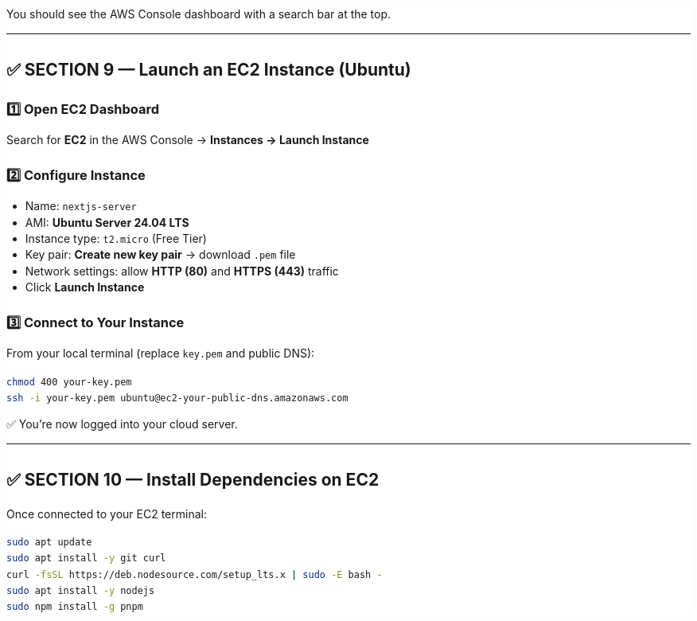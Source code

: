 You should see the AWS Console dashboard with a search bar at the top.


---


## ✅ SECTION 9 — Launch an EC2 Instance (Ubuntu)


### 1️⃣ Open EC2 Dashboard


Search for **EC2** in the AWS Console → **Instances → Launch Instance**


### 2️⃣ Configure Instance

- Name: `nextjs-server`
- AMI: **Ubuntu Server 24.04 LTS**
- Instance type: `t2.micro` (Free Tier)
- Key pair: **Create new key pair** → download `.pem` file
- Network settings: allow **HTTP (80)** and **HTTPS (443)** traffic
- Click **Launch Instance**

### 3️⃣ Connect to Your Instance


From your local terminal (replace `key.pem` and public DNS):


```bash
chmod 400 your-key.pem
ssh -i your-key.pem ubuntu@ec2-your-public-dns.amazonaws.com


```


✅ You’re now logged into your cloud server.


---


## ✅ SECTION 10 — Install Dependencies on EC2


Once connected to your EC2 terminal:


```bash
sudo apt update
sudo apt install -y git curl
curl -fsSL https://deb.nodesource.com/setup_lts.x | sudo -E bash -
sudo apt install -y nodejs
sudo npm install -g pnpm


```
